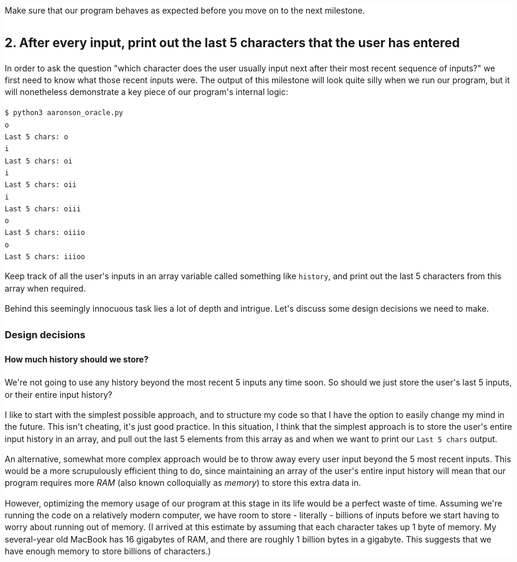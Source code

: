 Make sure that our program behaves as expected before you move on to the next milestone.

## 2. After every input, print out the last 5 characters that the user has entered

In order to ask the question "which character does the user usually input next after their most recent sequence of inputs?" we first need to know what those recent inputs were. The output of this milestone will look quite silly when we run our program, but it will nonetheless demonstrate a key piece of our program's internal logic:

```
$ python3 aaronson_oracle.py
o
Last 5 chars: o
i
Last 5 chars: oi
i
Last 5 chars: oii
i
Last 5 chars: oiii
o
Last 5 chars: oiiio
o
Last 5 chars: iiioo
```

Keep track of all the user's inputs in an array variable called something like `history`, and print out the last 5 characters from this array when required.

Behind this seemingly innocuous task lies a lot of depth and intrigue. Let's discuss some design decisions we need to make.

### Design decisions

#### How much history should we store?

We're not going to use any history beyond the most recent 5 inputs any time soon. So should we just store the user's last 5 inputs, or their entire input history?

I like to start with the simplest possible approach, and to structure my code so that I have the option to easily change my mind in the future. This isn't cheating, it's just good practice. In this situation, I think that the simplest approach is to store the user's entire input history in an array, and pull out the last 5 elements from this array as and when we want to print our `Last 5 chars` output.

An alternative, somewhat more complex approach would be to throw away every user input beyond the 5 most recent inputs. This would be a more scrupulously efficient thing to do, since maintaining an array of the user's entire input history will mean that our program requires more *RAM* (also known colloquially as *memory*) to store this extra data in.

However, optimizing the memory usage of our program at this stage in its life would be a perfect waste of time. Assuming we're running the code on a relatively modern computer, we have room to store - literally - billions of inputs before we start having to worry about running out of memory. (I arrived at this estimate by assuming that each character takes up 1 byte of memory. My several-year old MacBook has 16 gigabytes of RAM, and there are roughly 1 billion bytes in a gigabyte. This suggests that we have enough memory to store billions of characters.)
